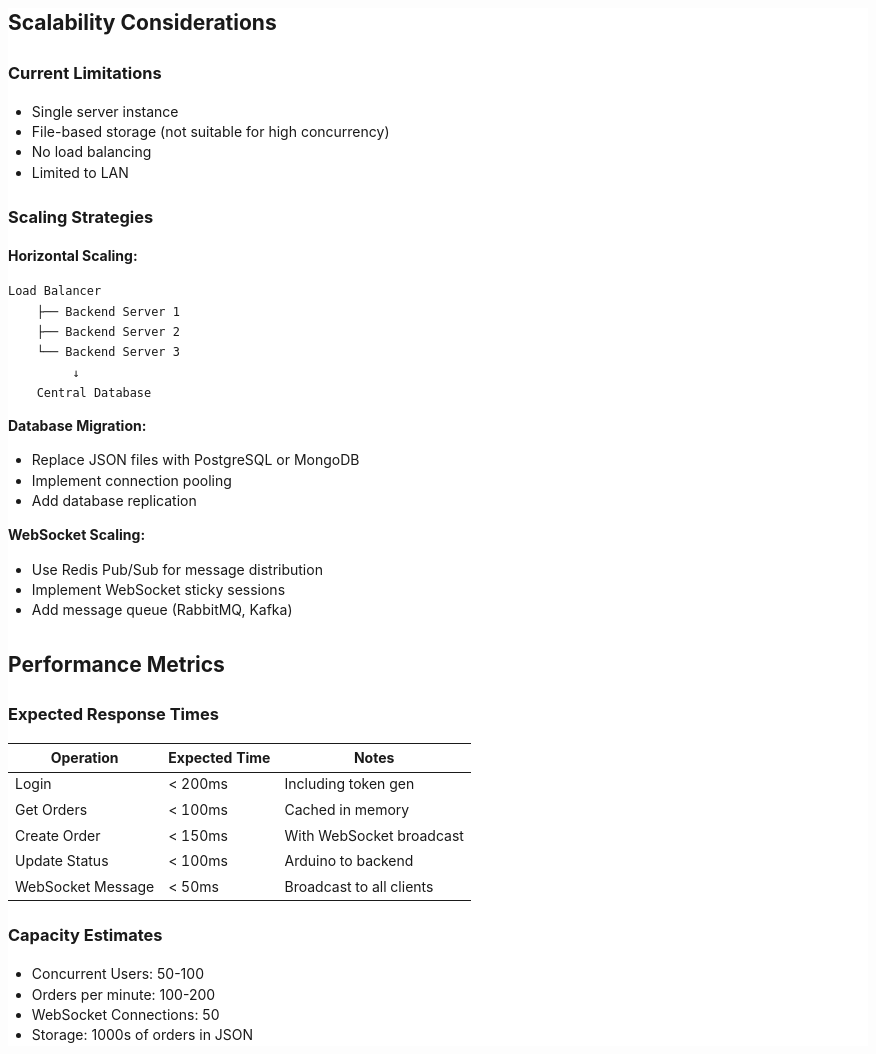 ## Scalability Considerations

### Current Limitations

- Single server instance
- File-based storage (not suitable for high concurrency)
- No load balancing
- Limited to LAN

### Scaling Strategies

**Horizontal Scaling:**
```
Load Balancer
    ├── Backend Server 1
    ├── Backend Server 2
    └── Backend Server 3
         ↓
    Central Database
```

**Database Migration:**
- Replace JSON files with PostgreSQL or MongoDB
- Implement connection pooling
- Add database replication

**WebSocket Scaling:**
- Use Redis Pub/Sub for message distribution
- Implement WebSocket sticky sessions
- Add message queue (RabbitMQ, Kafka)

## Performance Metrics

### Expected Response Times

| Operation          | Expected Time | Notes                    |
|-------------------|---------------|--------------------------|
| Login             | < 200ms       | Including token gen      |
| Get Orders        | < 100ms       | Cached in memory         |
| Create Order      | < 150ms       | With WebSocket broadcast |
| Update Status     | < 100ms       | Arduino to backend       |
| WebSocket Message | < 50ms        | Broadcast to all clients |

### Capacity Estimates

- Concurrent Users: 50-100
- Orders per minute: 100-200
- WebSocket Connections: 50
- Storage: 1000s of orders in JSON
